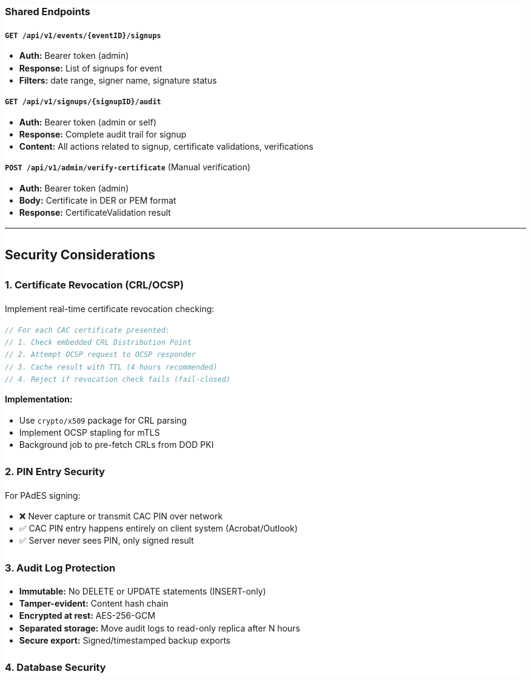 ### Shared Endpoints

**`GET /api/v1/events/{eventID}/signups`**
- **Auth:** Bearer token (admin)
- **Response:** List of signups for event
- **Filters:** date range, signer name, signature status

**`GET /api/v1/signups/{signupID}/audit`**
- **Auth:** Bearer token (admin or self)
- **Response:** Complete audit trail for signup
- **Content:** All actions related to signup, certificate validations, verifications

**`POST /api/v1/admin/verify-certificate`** (Manual verification)
- **Auth:** Bearer token (admin)
- **Body:** Certificate in DER or PEM format
- **Response:** CertificateValidation result

---

## Security Considerations

### 1. Certificate Revocation (CRL/OCSP)

Implement real-time certificate revocation checking:

```go
// For each CAC certificate presented:
// 1. Check embedded CRL Distribution Point
// 2. Attempt OCSP request to OCSP responder
// 3. Cache result with TTL (4 hours recommended)
// 4. Reject if revocation check fails (fail-closed)
```

**Implementation:**
- Use `crypto/x509` package for CRL parsing
- Implement OCSP stapling for mTLS
- Background job to pre-fetch CRLs from DOD PKI

### 2. PIN Entry Security

For PAdES signing:
- ❌ Never capture or transmit CAC PIN over network
- ✅ CAC PIN entry happens entirely on client system (Acrobat/Outlook)
- ✅ Server never sees PIN, only signed result

### 3. Audit Log Protection

- **Immutable:** No DELETE or UPDATE statements (INSERT-only)
- **Tamper-evident:** Content hash chain
- **Encrypted at rest:** AES-256-GCM
- **Separated storage:** Move audit logs to read-only replica after N hours
- **Secure export:** Signed/timestamped backup exports

### 4. Database Security
